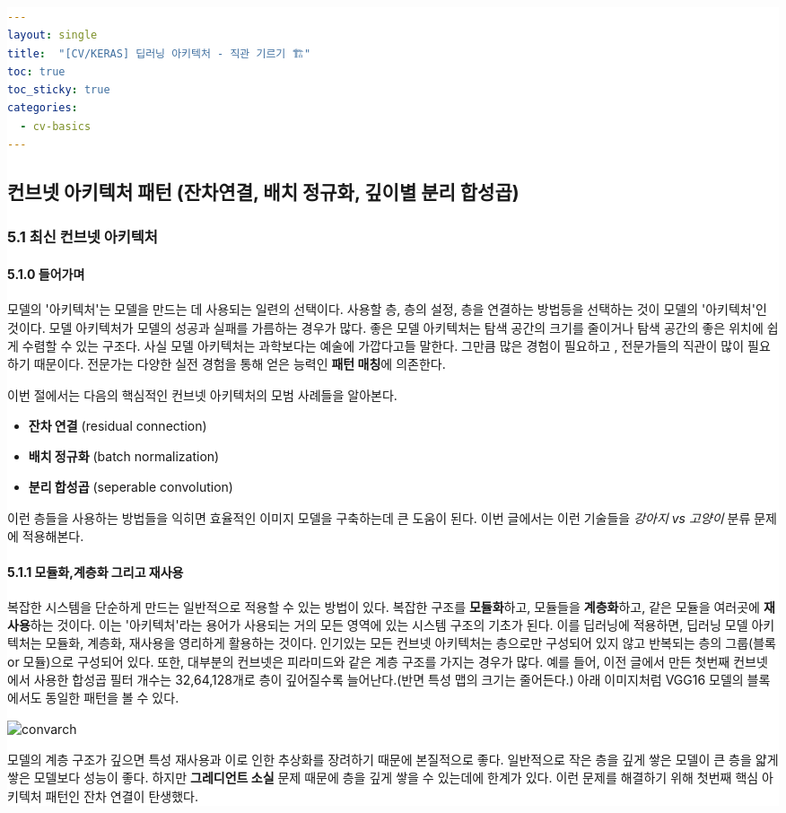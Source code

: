 ```yaml
---
layout: single
title:  "[CV/KERAS] 딥러닝 아키텍처 - 직관 기르기 🏗️"
toc: true
toc_sticky: true
categories:
  - cv-basics
---
```



## 컨브넷 아키텍처 패턴 (잔차연결, 배치 정규화, 깊이별 분리 합성곱)





### 5.1 최신 컨브넷 아키텍처



#### 5.1.0 들어가며

모델의 '아키텍처'는 모델을 만드는 데 사용되는 일련의 선택이다. 사용할 층, 층의 설정, 층을 연결하는 방법등을 선택하는 것이 모델의 '아키텍처'인 것이다. 모델 아키텍처가 모델의 성공과 실패를 가름하는 경우가 많다. 좋은 모델 아키텍처는 탐색 공간의 크기를 줄이거나 탐색 공간의 좋은 위치에 쉽게 수렴할 수 있는 구조다. 사실 모델 아키텍처는 과학보다는 예술에 가깝다고들 말한다. 그만큼 많은 경험이 필요하고 , 전문가들의 직관이 많이 필요하기 때문이다. 전문가는 다양한 실전 경험을 통해 얻은 능력인 **패턴 매칭**에 의존한다. 



이번 절에서는 다음의 핵심적인 컨브넷 아키텍처의 모범 사례들을 알아본다. 



*   **잔차 연결** (residual connection) 

*   **배치 정규화** (batch normalization)

*   **분리 합성곱** (seperable convolution)

 

이런 층들을 사용하는 방법들을 익히면 효율적인 이미지 모델을 구축하는데 큰 도움이 된다. 이번 글에서는 이런 기술들을 *강아지 vs 고양이* 분류 문제에 적용해본다.



#### 5.1.1 모듈화,계층화 그리고 재사용

복잡한 시스템을 단순하게 만드는 일반적으로 적용할 수 있는 방법이 있다. 복잡한 구조를 **모듈화**하고, 모듈들을 **계층화**하고, 같은 모듈을 여러곳에 **재사용**하는 것이다. 이는 '아키텍처'라는 용어가 사용되는 거의 모든 영역에 있는 시스템 구조의 기초가 된다. 이를 딥러닝에 적용하면, 딥러닝 모델 아키텍처는 모듈화, 계층화, 재사용을 영리하게 활용하는 것이다. 인기있는 모든 컨브넷 아키텍처는 층으로만 구성되어 있지 않고 반복되는 층의 그룹(블록 or 모듈)으로 구성되어 있다. 또한, 대부분의 컨브넷은 피라미드와 같은 계층 구조를 가지는 경우가 많다. 예를 들어, 이전 글에서 만든 첫번째 컨브넷에서 사용한 합성곱 필터 개수는 32,64,128개로 층이 깊어질수록 늘어난다.(반면 특성 맵의 크기는 줄어든다.) 아래 이미지처럼 VGG16 모델의 블록에서도 동일한 패턴을 볼 수 있다.



![convarch](https://user-images.githubusercontent.com/77332628/197730869-1bcf21de-dbc9-42e9-8b4f-22d93a5a9550.png)



모델의 계층 구조가 깊으면 특성 재사용과 이로 인한 추상화를 장려하기 때문에 본질적으로 좋다. 일반적으로 작은 층을 깊게 쌓은 모델이 큰 층을 얇게 쌓은 모델보다 성능이 좋다. 하지만 **그레디언트 소실** 문제 때문에 층을 깊게 쌓을 수 있는데에 한계가 있다. 이런 문제를 해결하기 위해 첫번째 핵심 아키텍처 패턴인 잔차 연결이 탄생했다.
